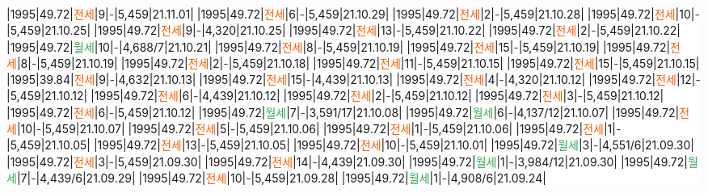 |1995|49.72|<span style="color:#FF5A00">전세</span>|9|<span style="color:#444444">-</span>|5,459|21.11.01|
|1995|49.72|<span style="color:#FF5A00">전세</span>|6|<span style="color:#444444">-</span>|5,459|21.10.29|
|1995|49.72|<span style="color:#FF5A00">전세</span>|2|<span style="color:#444444">-</span>|5,459|21.10.28|
|1995|49.72|<span style="color:#FF5A00">전세</span>|10|<span style="color:#444444">-</span>|5,459|21.10.25|
|1995|49.72|<span style="color:#FF5A00">전세</span>|9|<span style="color:#444444">-</span>|4,320|21.10.25|
|1995|49.72|<span style="color:#FF5A00">전세</span>|13|<span style="color:#444444">-</span>|5,459|21.10.22|
|1995|49.72|<span style="color:#FF5A00">전세</span>|2|<span style="color:#444444">-</span>|5,459|21.10.22|
|1995|49.72|<span style="color:#34A853">월세</span>|10|<span style="color:#444444">-</span>|4,688/7|21.10.21|
|1995|49.72|<span style="color:#FF5A00">전세</span>|8|<span style="color:#444444">-</span>|5,459|21.10.19|
|1995|49.72|<span style="color:#FF5A00">전세</span>|15|<span style="color:#444444">-</span>|5,459|21.10.19|
|1995|49.72|<span style="color:#FF5A00">전세</span>|8|<span style="color:#444444">-</span>|5,459|21.10.19|
|1995|49.72|<span style="color:#FF5A00">전세</span>|2|<span style="color:#444444">-</span>|5,459|21.10.18|
|1995|49.72|<span style="color:#FF5A00">전세</span>|11|<span style="color:#444444">-</span>|5,459|21.10.15|
|1995|49.72|<span style="color:#FF5A00">전세</span>|15|<span style="color:#444444">-</span>|5,459|21.10.15|
|1995|39.84|<span style="color:#FF5A00">전세</span>|9|<span style="color:#444444">-</span>|4,632|21.10.13|
|1995|49.72|<span style="color:#FF5A00">전세</span>|15|<span style="color:#444444">-</span>|4,439|21.10.13|
|1995|49.72|<span style="color:#FF5A00">전세</span>|4|<span style="color:#444444">-</span>|4,320|21.10.12|
|1995|49.72|<span style="color:#FF5A00">전세</span>|12|<span style="color:#444444">-</span>|5,459|21.10.12|
|1995|49.72|<span style="color:#FF5A00">전세</span>|6|<span style="color:#444444">-</span>|4,439|21.10.12|
|1995|49.72|<span style="color:#FF5A00">전세</span>|2|<span style="color:#444444">-</span>|5,459|21.10.12|
|1995|49.72|<span style="color:#FF5A00">전세</span>|3|<span style="color:#444444">-</span>|5,459|21.10.12|
|1995|49.72|<span style="color:#FF5A00">전세</span>|6|<span style="color:#444444">-</span>|5,459|21.10.12|
|1995|49.72|<span style="color:#34A853">월세</span>|7|<span style="color:#444444">-</span>|3,591/17|21.10.08|
|1995|49.72|<span style="color:#34A853">월세</span>|6|<span style="color:#444444">-</span>|4,137/12|21.10.07|
|1995|49.72|<span style="color:#FF5A00">전세</span>|10|<span style="color:#444444">-</span>|5,459|21.10.07|
|1995|49.72|<span style="color:#FF5A00">전세</span>|5|<span style="color:#444444">-</span>|5,459|21.10.06|
|1995|49.72|<span style="color:#FF5A00">전세</span>|1|<span style="color:#444444">-</span>|5,459|21.10.06|
|1995|49.72|<span style="color:#FF5A00">전세</span>|1|<span style="color:#444444">-</span>|5,459|21.10.05|
|1995|49.72|<span style="color:#FF5A00">전세</span>|13|<span style="color:#444444">-</span>|5,459|21.10.05|
|1995|49.72|<span style="color:#FF5A00">전세</span>|10|<span style="color:#444444">-</span>|5,459|21.10.01|
|1995|49.72|<span style="color:#34A853">월세</span>|3|<span style="color:#444444">-</span>|4,551/6|21.09.30|
|1995|49.72|<span style="color:#FF5A00">전세</span>|3|<span style="color:#444444">-</span>|5,459|21.09.30|
|1995|49.72|<span style="color:#FF5A00">전세</span>|14|<span style="color:#444444">-</span>|4,439|21.09.30|
|1995|49.72|<span style="color:#34A853">월세</span>|1|<span style="color:#444444">-</span>|3,984/12|21.09.30|
|1995|49.72|<span style="color:#34A853">월세</span>|7|<span style="color:#444444">-</span>|4,439/6|21.09.29|
|1995|49.72|<span style="color:#FF5A00">전세</span>|10|<span style="color:#444444">-</span>|5,459|21.09.28|
|1995|49.72|<span style="color:#34A853">월세</span>|1|<span style="color:#444444">-</span>|4,908/6|21.09.24|